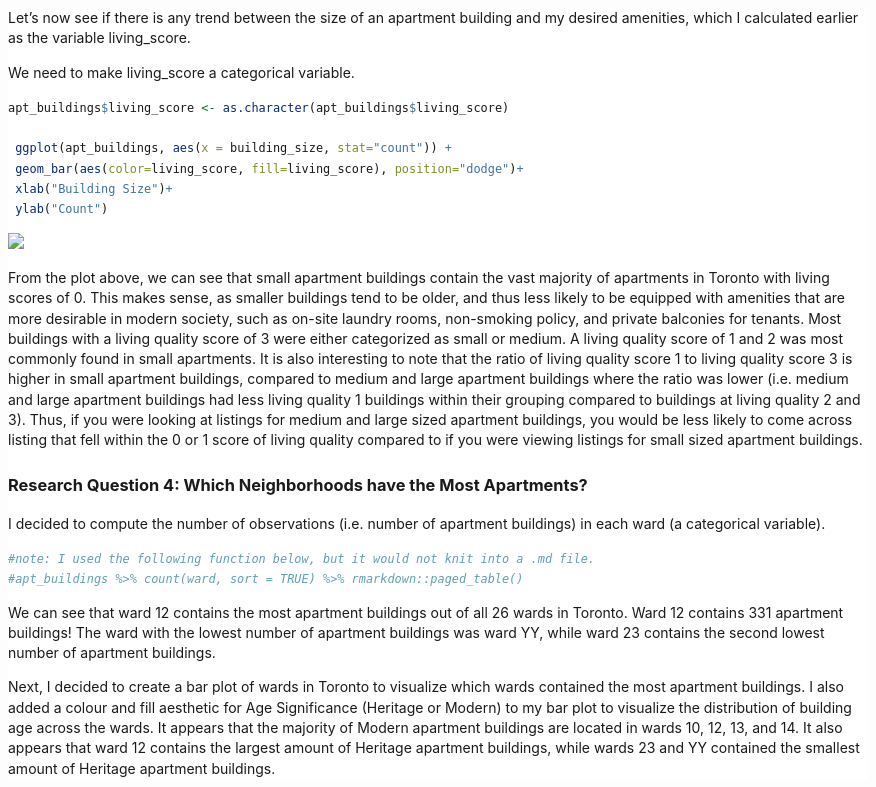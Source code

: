 Let’s now see if there is any trend between the size of an apartment
building and my desired amenities, which I calculated earlier as the
variable living\_score.

We need to make living\_score a categorical variable.

``` r
apt_buildings$living_score <- as.character(apt_buildings$living_score)

 ggplot(apt_buildings, aes(x = building_size, stat="count")) +
 geom_bar(aes(color=living_score, fill=living_score), position="dodge")+
 xlab("Building Size")+
 ylab("Count")
```

![](Kennedy_Tabitha_2_files/figure-gfm/unnamed-chunk-10-1.png)

From the plot above, we can see that small apartment buildings contain
the vast majority of apartments in Toronto with living scores of 0. This
makes sense, as smaller buildings tend to be older, and thus less likely
to be equipped with amenities that are more desirable in modern society,
such as on-site laundry rooms, non-smoking policy, and private balconies
for tenants. Most buildings with a living quality score of 3 were either
categorized as small or medium. A living quality score of 1 and 2 was
most commonly found in small apartments. It is also interesting to note
that the ratio of living quality score 1 to living quality score 3 is
higher in small apartment buildings, compared to medium and large
apartment buildings where the ratio was lower (i.e. medium and large
apartment buildings had less living quality 1 buildings within their
grouping compared to buildings at living quality 2 and 3). Thus, if you
were looking at listings for medium and large sized apartment buildings,
you would be less likely to come across listing that fell within the 0
or 1 score of living quality compared to if you were viewing listings
for small sized apartment buildings.

### Research Question 4: Which Neighborhoods have the Most Apartments?

I decided to compute the number of observations (i.e. number of
apartment buildings) in each ward (a categorical variable).

``` r
#note: I used the following function below, but it would not knit into a .md file.
#apt_buildings %>% count(ward, sort = TRUE) %>% rmarkdown::paged_table()
```

We can see that ward 12 contains the most apartment buildings out of all
26 wards in Toronto. Ward 12 contains 331 apartment buildings! The ward
with the lowest number of apartment buildings was ward YY, while ward 23
contains the second lowest number of apartment buildings.

Next, I decided to create a bar plot of wards in Toronto to visualize
which wards contained the most apartment buildings. I also added a
colour and fill aesthetic for Age Significance (Heritage or Modern) to
my bar plot to visualize the distribution of building age across the
wards. It appears that the majority of Modern apartment buildings are
located in wards 10, 12, 13, and 14. It also appears that ward 12
contains the largest amount of Heritage apartment buildings, while wards
23 and YY contained the smallest amount of Heritage apartment buildings.
